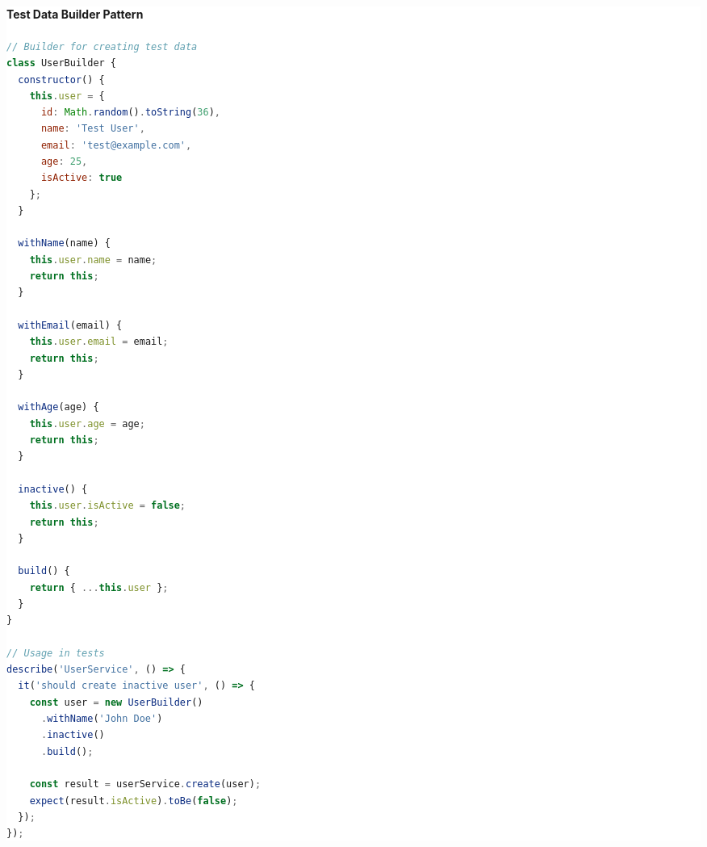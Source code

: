#### Test Data Builder Pattern
```javascript
// Builder for creating test data
class UserBuilder {
  constructor() {
    this.user = {
      id: Math.random().toString(36),
      name: 'Test User',
      email: 'test@example.com',
      age: 25,
      isActive: true
    };
  }

  withName(name) {
    this.user.name = name;
    return this;
  }

  withEmail(email) {
    this.user.email = email;
    return this;
  }

  withAge(age) {
    this.user.age = age;
    return this;
  }

  inactive() {
    this.user.isActive = false;
    return this;
  }

  build() {
    return { ...this.user };
  }
}

// Usage in tests
describe('UserService', () => {
  it('should create inactive user', () => {
    const user = new UserBuilder()
      .withName('John Doe')
      .inactive()
      .build();
    
    const result = userService.create(user);
    expect(result.isActive).toBe(false);
  });
});
```
